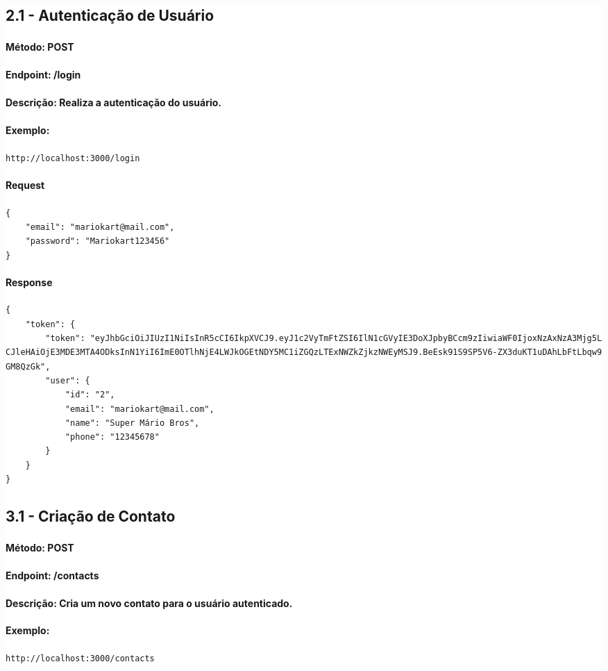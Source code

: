 ## 2.1 - Autenticação de Usuário

#### Método: POST
#### Endpoint: /login
#### Descrição: Realiza a autenticação do usuário.


#### Exemplo:

```
http://localhost:3000/login
```

#### Request

```
{
	"email": "mariokart@mail.com",
	"password": "Mariokart123456"
}
```

#### Response 

```
{
	"token": {
		"token": "eyJhbGciOiJIUzI1NiIsInR5cCI6IkpXVCJ9.eyJ1c2VyTmFtZSI6IlN1cGVyIE3DoXJpbyBCcm9zIiwiaWF0IjoxNzAxNzA3Mjg5LCJleHAiOjE3MDE3MTA4ODksInN1YiI6ImE0OTlhNjE4LWJkOGEtNDY5MC1iZGQzLTExNWZkZjkzNWEyMSJ9.BeEsk91S9SP5V6-ZX3duKT1uDAhLbFtLbqw9GM8QzGk",
		"user": {
			"id": "2",
			"email": "mariokart@mail.com",
			"name": "Super Mário Bros",
			"phone": "12345678"
		}
	}
}
```

## 3.1 - Criação de Contato

#### Método: POST
#### Endpoint: /contacts
#### Descrição: Cria um novo contato para o usuário autenticado.


#### Exemplo:

```
http://localhost:3000/contacts
```
